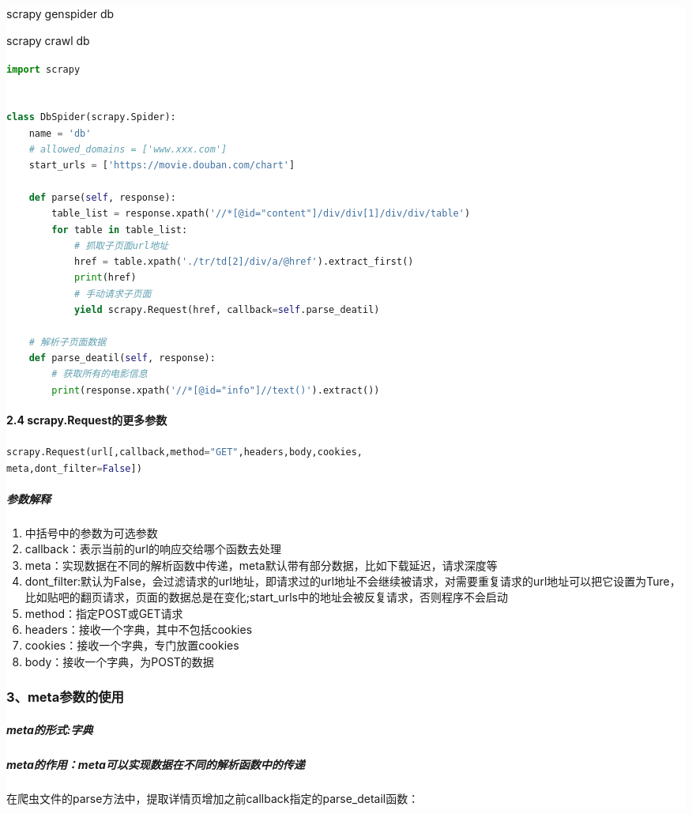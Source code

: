   scrapy genspider db

  scrapy crawl db

  ```python
  import scrapy


  class DbSpider(scrapy.Spider):
      name = 'db'
      # allowed_domains = ['www.xxx.com']
      start_urls = ['https://movie.douban.com/chart']

      def parse(self, response):
          table_list = response.xpath('//*[@id="content"]/div/div[1]/div/div/table')
          for table in table_list:
              # 抓取子页面url地址
              href = table.xpath('./tr/td[2]/div/a/@href').extract_first()
              print(href)
              # 手动请求子页面
              yield scrapy.Request(href, callback=self.parse_deatil)

      # 解析子页面数据
      def parse_deatil(self, response):
          # 获取所有的电影信息
          print(response.xpath('//*[@id="info"]//text()').extract())
  ```

#### 2.4 scrapy.Request的更多参数

```python
scrapy.Request(url[,callback,method="GET",headers,body,cookies, 
meta,dont_filter=False])
```

##### 参数解释

1. 中括号中的参数为可选参数
2. callback：表示当前的url的响应交给哪个函数去处理
3. meta：实现数据在不同的解析函数中传递，meta默认带有部分数据，比如下载延迟，请求深度等
4. dont_filter:默认为False，会过滤请求的url地址，即请求过的url地址不会继续被请求，对需要重复请求的url地址可以把它设置为Ture，比如贴吧的翻页请求，页面的数据总是在变化;start_urls中的地址会被反复请求，否则程序不会启动
5. method：指定POST或GET请求
6. headers：接收一个字典，其中不包括cookies
7. cookies：接收一个字典，专门放置cookies
8. body：接收一个字典，为POST的数据

### 3、meta参数的使用

##### meta的形式:字典

##### meta的作用：meta可以实现数据在不同的解析函数中的传递

在爬虫文件的parse方法中，提取详情页增加之前callback指定的parse_detail函数：
